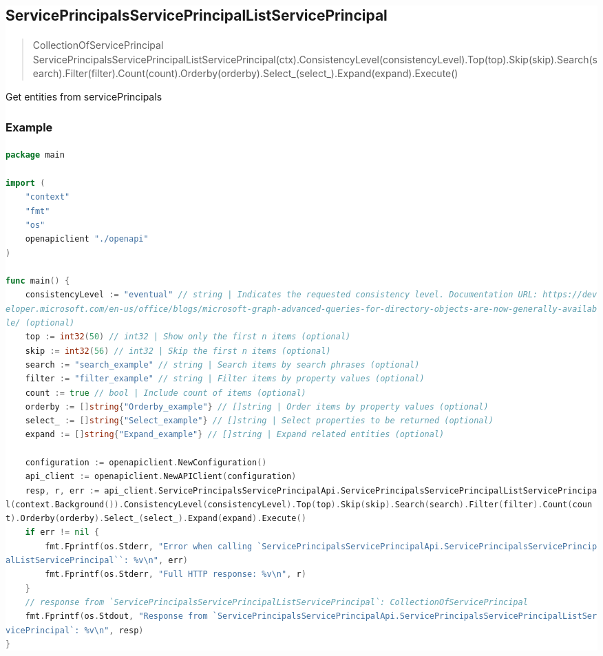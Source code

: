 
## ServicePrincipalsServicePrincipalListServicePrincipal

> CollectionOfServicePrincipal ServicePrincipalsServicePrincipalListServicePrincipal(ctx).ConsistencyLevel(consistencyLevel).Top(top).Skip(skip).Search(search).Filter(filter).Count(count).Orderby(orderby).Select_(select_).Expand(expand).Execute()

Get entities from servicePrincipals

### Example

```go
package main

import (
    "context"
    "fmt"
    "os"
    openapiclient "./openapi"
)

func main() {
    consistencyLevel := "eventual" // string | Indicates the requested consistency level. Documentation URL: https://developer.microsoft.com/en-us/office/blogs/microsoft-graph-advanced-queries-for-directory-objects-are-now-generally-available/ (optional)
    top := int32(50) // int32 | Show only the first n items (optional)
    skip := int32(56) // int32 | Skip the first n items (optional)
    search := "search_example" // string | Search items by search phrases (optional)
    filter := "filter_example" // string | Filter items by property values (optional)
    count := true // bool | Include count of items (optional)
    orderby := []string{"Orderby_example"} // []string | Order items by property values (optional)
    select_ := []string{"Select_example"} // []string | Select properties to be returned (optional)
    expand := []string{"Expand_example"} // []string | Expand related entities (optional)

    configuration := openapiclient.NewConfiguration()
    api_client := openapiclient.NewAPIClient(configuration)
    resp, r, err := api_client.ServicePrincipalsServicePrincipalApi.ServicePrincipalsServicePrincipalListServicePrincipal(context.Background()).ConsistencyLevel(consistencyLevel).Top(top).Skip(skip).Search(search).Filter(filter).Count(count).Orderby(orderby).Select_(select_).Expand(expand).Execute()
    if err != nil {
        fmt.Fprintf(os.Stderr, "Error when calling `ServicePrincipalsServicePrincipalApi.ServicePrincipalsServicePrincipalListServicePrincipal``: %v\n", err)
        fmt.Fprintf(os.Stderr, "Full HTTP response: %v\n", r)
    }
    // response from `ServicePrincipalsServicePrincipalListServicePrincipal`: CollectionOfServicePrincipal
    fmt.Fprintf(os.Stdout, "Response from `ServicePrincipalsServicePrincipalApi.ServicePrincipalsServicePrincipalListServicePrincipal`: %v\n", resp)
}
```
